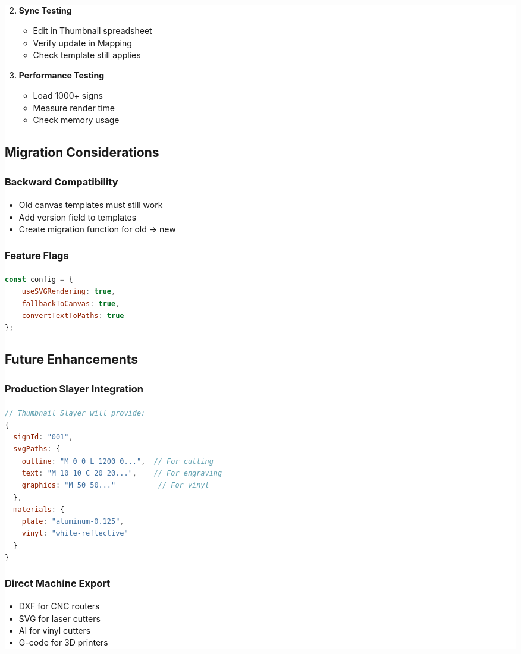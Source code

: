 2. **Sync Testing**
    - Edit in Thumbnail spreadsheet
    - Verify update in Mapping
    - Check template still applies

3. **Performance Testing**
    - Load 1000+ signs
    - Measure render time
    - Check memory usage

## Migration Considerations

### Backward Compatibility

- Old canvas templates must still work
- Add version field to templates
- Create migration function for old → new

### Feature Flags

```javascript
const config = {
    useSVGRendering: true,
    fallbackToCanvas: true,
    convertTextToPaths: true
};
```

## Future Enhancements

### Production Slayer Integration

```javascript
// Thumbnail Slayer will provide:
{
  signId: "001",
  svgPaths: {
    outline: "M 0 0 L 1200 0...",  // For cutting
    text: "M 10 10 C 20 20...",    // For engraving
    graphics: "M 50 50..."          // For vinyl
  },
  materials: {
    plate: "aluminum-0.125",
    vinyl: "white-reflective"
  }
}
```

### Direct Machine Export

- DXF for CNC routers
- SVG for laser cutters
- AI for vinyl cutters
- G-code for 3D printers
